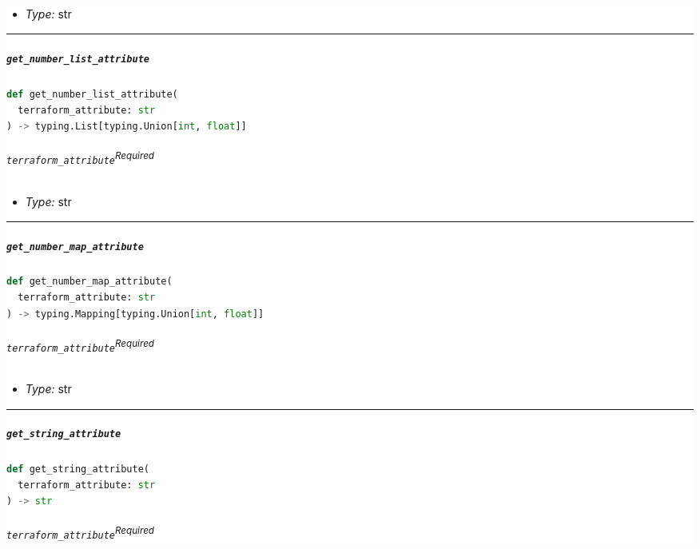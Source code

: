- *Type:* str

---

##### `get_number_list_attribute` <a name="get_number_list_attribute" id="@skeptools/provider-zenduty.dataZendutyServices.DataZendutyServices.getNumberListAttribute"></a>

```python
def get_number_list_attribute(
  terraform_attribute: str
) -> typing.List[typing.Union[int, float]]
```

###### `terraform_attribute`<sup>Required</sup> <a name="terraform_attribute" id="@skeptools/provider-zenduty.dataZendutyServices.DataZendutyServices.getNumberListAttribute.parameter.terraformAttribute"></a>

- *Type:* str

---

##### `get_number_map_attribute` <a name="get_number_map_attribute" id="@skeptools/provider-zenduty.dataZendutyServices.DataZendutyServices.getNumberMapAttribute"></a>

```python
def get_number_map_attribute(
  terraform_attribute: str
) -> typing.Mapping[typing.Union[int, float]]
```

###### `terraform_attribute`<sup>Required</sup> <a name="terraform_attribute" id="@skeptools/provider-zenduty.dataZendutyServices.DataZendutyServices.getNumberMapAttribute.parameter.terraformAttribute"></a>

- *Type:* str

---

##### `get_string_attribute` <a name="get_string_attribute" id="@skeptools/provider-zenduty.dataZendutyServices.DataZendutyServices.getStringAttribute"></a>

```python
def get_string_attribute(
  terraform_attribute: str
) -> str
```

###### `terraform_attribute`<sup>Required</sup> <a name="terraform_attribute" id="@skeptools/provider-zenduty.dataZendutyServices.DataZendutyServices.getStringAttribute.parameter.terraformAttribute"></a>
